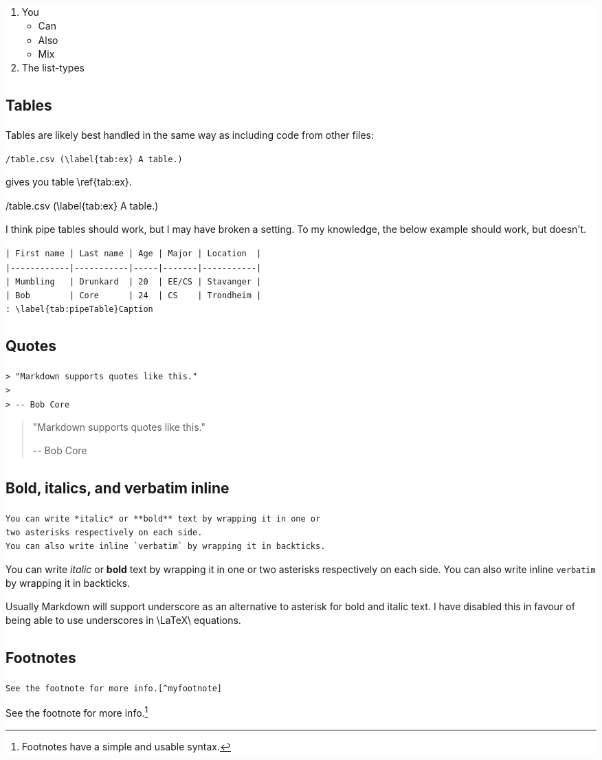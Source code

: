 1. You
    - Can
    - Also
    - Mix
1. The list-types

## Tables

Tables are likely best handled in the same way as including code from other files:

    /table.csv (\label{tab:ex} A table.)

gives you table \ref{tab:ex}.

/table.csv (\label{tab:ex} A table.)

I think pipe tables should work, but I may have broken a setting.
To my knowledge, the below example should work, but doesn't.

    | First name | Last name | Age | Major | Location  |
    |------------|-----------|-----|-------|-----------|
    | Mumbling   | Drunkard  | 20  | EE/CS | Stavanger |
    | Bob        | Core      | 24  | CS    | Trondheim |
    : \label{tab:pipeTable}Caption

## Quotes

    > "Markdown supports quotes like this."
    >
    > -- Bob Core

> "Markdown supports quotes like this."
>
> -- Bob Core

## Bold, italics, and verbatim inline

    You can write *italic* or **bold** text by wrapping it in one or
    two asterisks respectively on each side.
    You can also write inline `verbatim` by wrapping it in backticks.

You can write *italic* or **bold** text by wrapping it in one or two asterisks respectively on each side.
You can also write inline `verbatim` by wrapping it in backticks.

Usually Markdown will support underscore as an alternative to asterisk for bold and italic text.
I have disabled this in favour of being able to use underscores in \LaTeX\ equations.

## Footnotes

    See the footnote for more info.[^myfootnote]

See the footnote for more info.[^myfootnote]


[^myfootnote]: Footnotes have a simple and usable syntax.